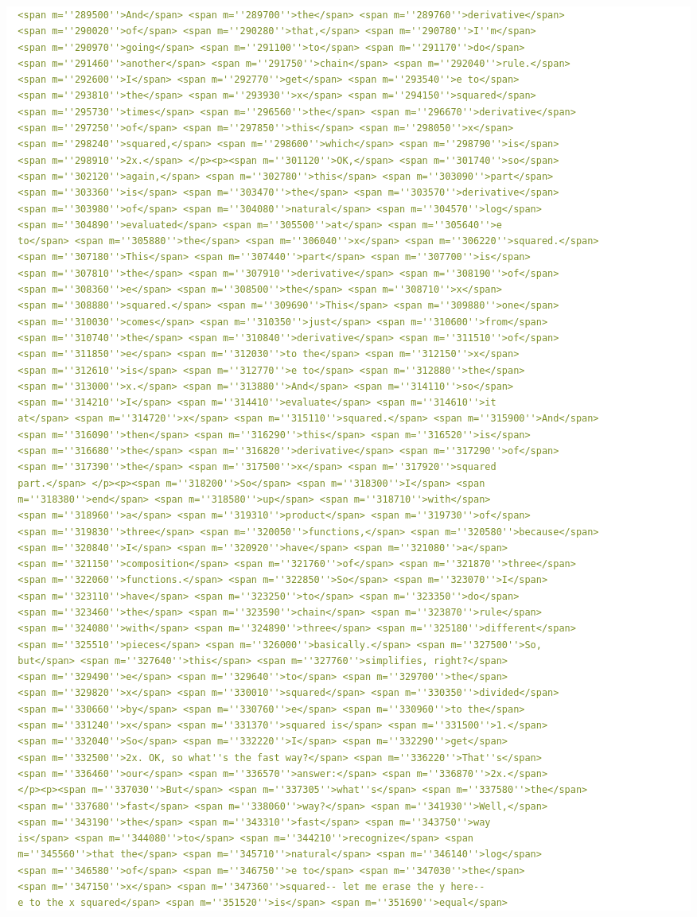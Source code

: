 ```yaml
  <span m=''289500''>And</span> <span m=''289700''>the</span> <span m=''289760''>derivative</span>
  <span m=''290020''>of</span> <span m=''290280''>that,</span> <span m=''290780''>I''m</span>
  <span m=''290970''>going</span> <span m=''291100''>to</span> <span m=''291170''>do</span>
  <span m=''291460''>another</span> <span m=''291750''>chain</span> <span m=''292040''>rule.</span>
  <span m=''292600''>I</span> <span m=''292770''>get</span> <span m=''293540''>e to</span>
  <span m=''293810''>the</span> <span m=''293930''>x</span> <span m=''294150''>squared</span>
  <span m=''295730''>times</span> <span m=''296560''>the</span> <span m=''296670''>derivative</span>
  <span m=''297250''>of</span> <span m=''297850''>this</span> <span m=''298050''>x</span>
  <span m=''298240''>squared,</span> <span m=''298600''>which</span> <span m=''298790''>is</span>
  <span m=''298910''>2x.</span> </p><p><span m=''301120''>OK,</span> <span m=''301740''>so</span>
  <span m=''302120''>again,</span> <span m=''302780''>this</span> <span m=''303090''>part</span>
  <span m=''303360''>is</span> <span m=''303470''>the</span> <span m=''303570''>derivative</span>
  <span m=''303980''>of</span> <span m=''304080''>natural</span> <span m=''304570''>log</span>
  <span m=''304890''>evaluated</span> <span m=''305500''>at</span> <span m=''305640''>e
  to</span> <span m=''305880''>the</span> <span m=''306040''>x</span> <span m=''306220''>squared.</span>
  <span m=''307180''>This</span> <span m=''307440''>part</span> <span m=''307700''>is</span>
  <span m=''307810''>the</span> <span m=''307910''>derivative</span> <span m=''308190''>of</span>
  <span m=''308360''>e</span> <span m=''308500''>the</span> <span m=''308710''>x</span>
  <span m=''308880''>squared.</span> <span m=''309690''>This</span> <span m=''309880''>one</span>
  <span m=''310030''>comes</span> <span m=''310350''>just</span> <span m=''310600''>from</span>
  <span m=''310740''>the</span> <span m=''310840''>derivative</span> <span m=''311510''>of</span>
  <span m=''311850''>e</span> <span m=''312030''>to the</span> <span m=''312150''>x</span>
  <span m=''312610''>is</span> <span m=''312770''>e to</span> <span m=''312880''>the</span>
  <span m=''313000''>x.</span> <span m=''313880''>And</span> <span m=''314110''>so</span>
  <span m=''314210''>I</span> <span m=''314410''>evaluate</span> <span m=''314610''>it
  at</span> <span m=''314720''>x</span> <span m=''315110''>squared.</span> <span m=''315900''>And</span>
  <span m=''316090''>then</span> <span m=''316290''>this</span> <span m=''316520''>is</span>
  <span m=''316680''>the</span> <span m=''316820''>derivative</span> <span m=''317290''>of</span>
  <span m=''317390''>the</span> <span m=''317500''>x</span> <span m=''317920''>squared
  part.</span> </p><p><span m=''318200''>So</span> <span m=''318300''>I</span> <span
  m=''318380''>end</span> <span m=''318580''>up</span> <span m=''318710''>with</span>
  <span m=''318960''>a</span> <span m=''319310''>product</span> <span m=''319730''>of</span>
  <span m=''319830''>three</span> <span m=''320050''>functions,</span> <span m=''320580''>because</span>
  <span m=''320840''>I</span> <span m=''320920''>have</span> <span m=''321080''>a</span>
  <span m=''321150''>composition</span> <span m=''321760''>of</span> <span m=''321870''>three</span>
  <span m=''322060''>functions.</span> <span m=''322850''>So</span> <span m=''323070''>I</span>
  <span m=''323110''>have</span> <span m=''323250''>to</span> <span m=''323350''>do</span>
  <span m=''323460''>the</span> <span m=''323590''>chain</span> <span m=''323870''>rule</span>
  <span m=''324080''>with</span> <span m=''324890''>three</span> <span m=''325180''>different</span>
  <span m=''325510''>pieces</span> <span m=''326000''>basically.</span> <span m=''327500''>So,
  but</span> <span m=''327640''>this</span> <span m=''327760''>simplifies, right?</span>
  <span m=''329490''>e</span> <span m=''329640''>to</span> <span m=''329700''>the</span>
  <span m=''329820''>x</span> <span m=''330010''>squared</span> <span m=''330350''>divided</span>
  <span m=''330660''>by</span> <span m=''330760''>e</span> <span m=''330960''>to the</span>
  <span m=''331240''>x</span> <span m=''331370''>squared is</span> <span m=''331500''>1.</span>
  <span m=''332040''>So</span> <span m=''332220''>I</span> <span m=''332290''>get</span>
  <span m=''332500''>2x. OK, so what''s the fast way?</span> <span m=''336220''>That''s</span>
  <span m=''336460''>our</span> <span m=''336570''>answer:</span> <span m=''336870''>2x.</span>
  </p><p><span m=''337030''>But</span> <span m=''337305''>what''s</span> <span m=''337580''>the</span>
  <span m=''337680''>fast</span> <span m=''338060''>way?</span> <span m=''341930''>Well,</span>
  <span m=''343190''>the</span> <span m=''343310''>fast</span> <span m=''343750''>way
  is</span> <span m=''344080''>to</span> <span m=''344210''>recognize</span> <span
  m=''345560''>that the</span> <span m=''345710''>natural</span> <span m=''346140''>log</span>
  <span m=''346580''>of</span> <span m=''346750''>e to</span> <span m=''347030''>the</span>
  <span m=''347150''>x</span> <span m=''347360''>squared-- let me erase the y here--
  e to the x squared</span> <span m=''351520''>is</span> <span m=''351690''>equal</span>
```